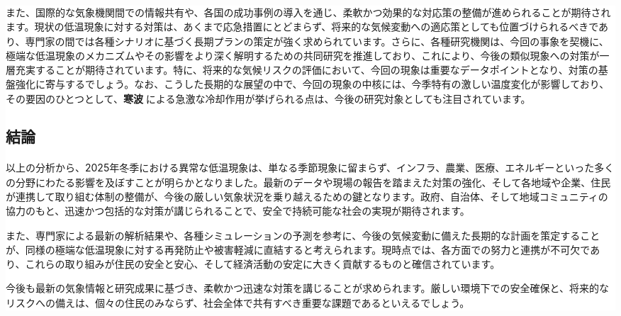 また、国際的な気象機関間での情報共有や、各国の成功事例の導入を通じ、柔軟かつ効果的な対応策の整備が進められることが期待されます。現状の低温現象に対する対策は、あくまで応急措置にとどまらず、将来的な気候変動への適応策としても位置づけられるべきであり、専門家の間では各種シナリオに基づく長期プランの策定が強く求められています。さらに、各種研究機関は、今回の事象を契機に、極端な低温現象のメカニズムやその影響をより深く解明するための共同研究を推進しており、これにより、今後の類似現象への対策が一層充実することが期待されています。特に、将来的な気候リスクの評価において、今回の現象は重要なデータポイントとなり、対策の基盤強化に寄与するでしょう。なお、こうした長期的な展望の中で、今回の現象の中核には、今季特有の激しい温度変化が影響しており、その要因のひとつとして、**寒波** による急激な冷却作用が挙げられる点は、今後の研究対象としても注目されています。

## 結論

以上の分析から、2025年冬季における異常な低温現象は、単なる季節現象に留まらず、インフラ、農業、医療、エネルギーといった多くの分野にわたる影響を及ぼすことが明らかとなりました。最新のデータや現場の報告を踏まえた対策の強化、そして各地域や企業、住民が連携して取り組む体制の整備が、今後の厳しい気象状況を乗り越えるための鍵となります。政府、自治体、そして地域コミュニティの協力のもと、迅速かつ包括的な対策が講じられることで、安全で持続可能な社会の実現が期待されます。

また、専門家による最新の解析結果や、各種シミュレーションの予測を参考に、今後の気候変動に備えた長期的な計画を策定することが、同様の極端な低温現象に対する再発防止や被害軽減に直結すると考えられます。現時点では、各方面での努力と連携が不可欠であり、これらの取り組みが住民の安全と安心、そして経済活動の安定に大きく貢献するものと確信されています。

<script async src="https://pagead2.googlesyndication.com/pagead/js/adsbygoogle.js?client=ca-pub-7886659064712565"
     crossorigin="anonymous"></script>

<ins class="adsbygoogle"
     style="display:block"
     data-ad-client="ca-pub-7886659064712565"
     data-ad-slot="1101493367"
     data-ad-format="auto"
     data-full-width-responsive="true"></ins>
<script>
     (adsbygoogle = window.adsbygoogle || []).push({});
</script>

今後も最新の気象情報と研究成果に基づき、柔軟かつ迅速な対策を講じることが求められます。厳しい環境下での安全確保と、将来的なリスクへの備えは、個々の住民のみならず、社会全体で共有すべき重要な課題であるといえるでしょう。

